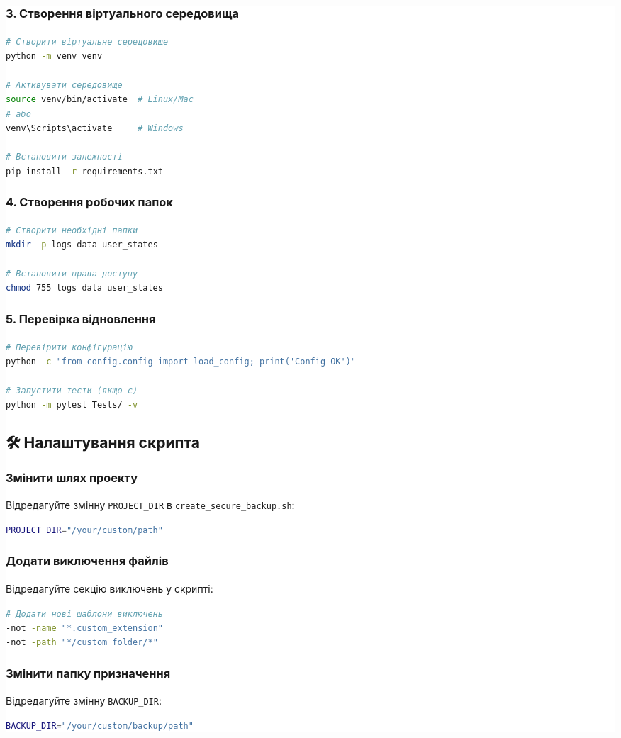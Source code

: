 ### 3. Створення віртуального середовища
```bash
# Створити віртуальне середовище
python -m venv venv

# Активувати середовище
source venv/bin/activate  # Linux/Mac
# або
venv\Scripts\activate     # Windows

# Встановити залежності
pip install -r requirements.txt
```

### 4. Створення робочих папок
```bash
# Створити необхідні папки
mkdir -p logs data user_states

# Встановити права доступу
chmod 755 logs data user_states
```

### 5. Перевірка відновлення
```bash
# Перевірити конфігурацію
python -c "from config.config import load_config; print('Config OK')"

# Запустити тести (якщо є)
python -m pytest Tests/ -v
```

## 🛠️ Налаштування скрипта

### Змінити шлях проекту
Відредагуйте змінну `PROJECT_DIR` в `create_secure_backup.sh`:
```bash
PROJECT_DIR="/your/custom/path"
```

### Додати виключення файлів
Відредагуйте секцію виключень у скрипті:
```bash
# Додати нові шаблони виключень
-not -name "*.custom_extension"
-not -path "*/custom_folder/*"
```

### Змінити папку призначення
Відредагуйте змінну `BACKUP_DIR`:
```bash
BACKUP_DIR="/your/custom/backup/path"
```
